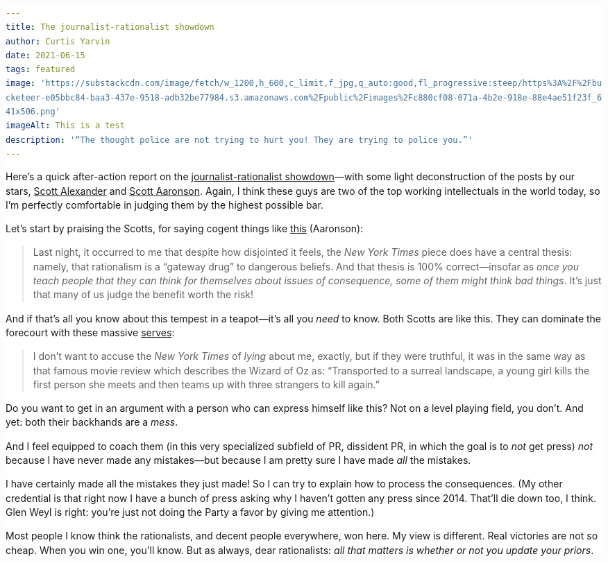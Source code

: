 ```yaml
---
title: The journalist-rationalist showdown
author: Curtis Yarvin
date: 2021-06-15
tags: featured
image: 'https://substackcdn.com/image/fetch/w_1200,h_600,c_limit,f_jpg,q_auto:good,fl_progressive:steep/https%3A%2F%2Fbucketeer-e05bbc84-baa3-437e-9518-adb32be77984.s3.amazonaws.com%2Fpublic%2Fimages%2Fc880cf08-071a-4b2e-918e-88e4ae51f23f_641x506.png'
imageAlt: This is a test
description: '“The thought police are not trying to hurt you! They are trying to police you.”'
---
```


Here’s a quick after-action report on the [journalist-rationalist showdown](https://graymirror.substack.com/p/scott-alexander-the-disappointed)—with some light deconstruction of the posts by our stars, [Scott Alexander](https://astralcodexten.substack.com/p/statement-on-new-york-times-article) and [Scott Aaronson](https://www.scottaaronson.com/blog/?p=5310). Again, I think these guys are two of the top working intellectuals in the world today, so I’m perfectly comfortable in judging them by the highest possible bar.

Let’s start by praising the Scotts, for saying cogent things like [this](https://www.scottaaronson.com/blog/?p=5310) (Aaronson):

> Last night, it occurred to me that despite how disjointed it feels, the _New York Times_ piece does have a central thesis: namely, that rationalism is a “gateway drug” to dangerous beliefs. And that thesis is 100% correct—insofar as _once you teach people that they can think for themselves about issues of consequence, some of them might think bad things_. It’s just that many of us judge the benefit worth the risk!

And if that’s all you know about this tempest in a teapot—it’s all you _need_ to know. Both Scotts are like this. They can dominate the forecourt with these massive [serves](https://astralcodexten.substack.com/p/statement-on-new-york-times-article):

> I don’t want to accuse the _New York Times_ of _lying_ about me, exactly, but if they were truthful, it was in the same way as that famous movie review which describes the Wizard of Oz as: “Transported to a surreal landscape, a young girl kills the first person she meets and then teams up with three strangers to kill again.”

Do you want to get in an argument with a person who can express himself like this? Not on a level playing field, you don’t. And yet: both their backhands are a _mess_.

And I feel equipped to coach them (in this very specialized subfield of PR, dissident PR, in which the goal is to _not_ get press) _not_ because I have never made any mistakes—but because I am pretty sure I have made _all_ the mistakes.

I have certainly made all the mistakes they just made! So I can try to explain how to process the consequences. (My other credential is that right now I have a bunch of press asking why I haven’t gotten any press since 2014. That’ll die down too, I think. Glen Weyl is right: you’re just not doing the Party a favor by giving me attention.)

Most people I know think the rationalists, and decent people everywhere, won here. My view is different. Real victories are not so cheap. When you win one, you’ll know. But as always, dear rationalists: _all that matters is whether or not you update your priors_.
